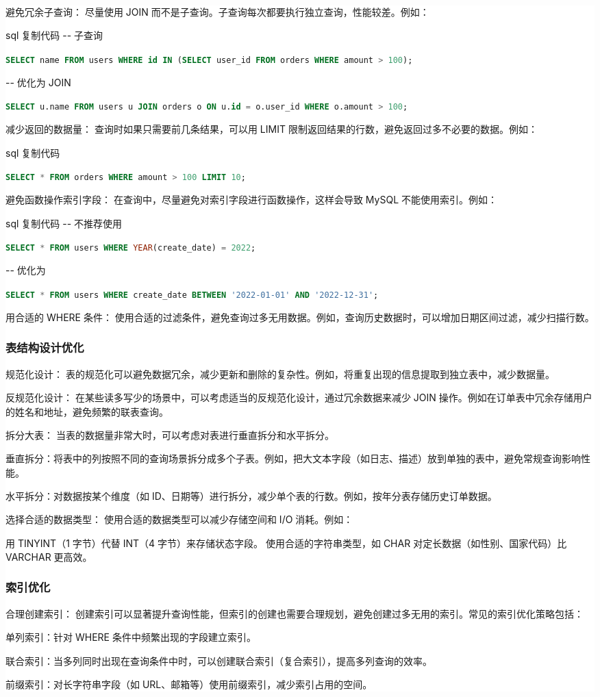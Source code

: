 避免冗余子查询： 尽量使用 JOIN 而不是子查询。子查询每次都要执行独立查询，性能较差。例如：

sql
复制代码
-- 子查询
```sql
SELECT name FROM users WHERE id IN (SELECT user_id FROM orders WHERE amount > 100);
```

-- 优化为 JOIN
```sql
SELECT u.name FROM users u JOIN orders o ON u.id = o.user_id WHERE o.amount > 100;
```
减少返回的数据量： 查询时如果只需要前几条结果，可以用 LIMIT 限制返回结果的行数，避免返回过多不必要的数据。例如：

sql
复制代码
```sql
SELECT * FROM orders WHERE amount > 100 LIMIT 10;
```
避免函数操作索引字段： 在查询中，尽量避免对索引字段进行函数操作，这样会导致 MySQL 不能使用索引。例如：

sql
复制代码
-- 不推荐使用
```sql
SELECT * FROM users WHERE YEAR(create_date) = 2022;
```

-- 优化为
```sql
SELECT * FROM users WHERE create_date BETWEEN '2022-01-01' AND '2022-12-31';
```
用合适的 WHERE 条件： 使用合适的过滤条件，避免查询过多无用数据。例如，查询历史数据时，可以增加日期区间过滤，减少扫描行数。

### 表结构设计优化
规范化设计： 表的规范化可以避免数据冗余，减少更新和删除的复杂性。例如，将重复出现的信息提取到独立表中，减少数据量。

反规范化设计： 在某些读多写少的场景中，可以考虑适当的反规范化设计，通过冗余数据来减少 JOIN 操作。例如在订单表中冗余存储用户的姓名和地址，避免频繁的联表查询。

拆分大表： 当表的数据量非常大时，可以考虑对表进行垂直拆分和水平拆分。

垂直拆分：将表中的列按照不同的查询场景拆分成多个子表。例如，把大文本字段（如日志、描述）放到单独的表中，避免常规查询影响性能。

水平拆分：对数据按某个维度（如 ID、日期等）进行拆分，减少单个表的行数。例如，按年分表存储历史订单数据。

选择合适的数据类型： 使用合适的数据类型可以减少存储空间和 I/O 消耗。例如：

用 TINYINT（1 字节）代替 INT（4 字节）来存储状态字段。
使用合适的字符串类型，如 CHAR 对定长数据（如性别、国家代码）比 VARCHAR 更高效。
### 索引优化
合理创建索引： 创建索引可以显著提升查询性能，但索引的创建也需要合理规划，避免创建过多无用的索引。常见的索引优化策略包括：

单列索引：针对 WHERE 条件中频繁出现的字段建立索引。

联合索引：当多列同时出现在查询条件中时，可以创建联合索引（复合索引），提高多列查询的效率。

前缀索引：对长字符串字段（如 URL、邮箱等）使用前缀索引，减少索引占用的空间。
